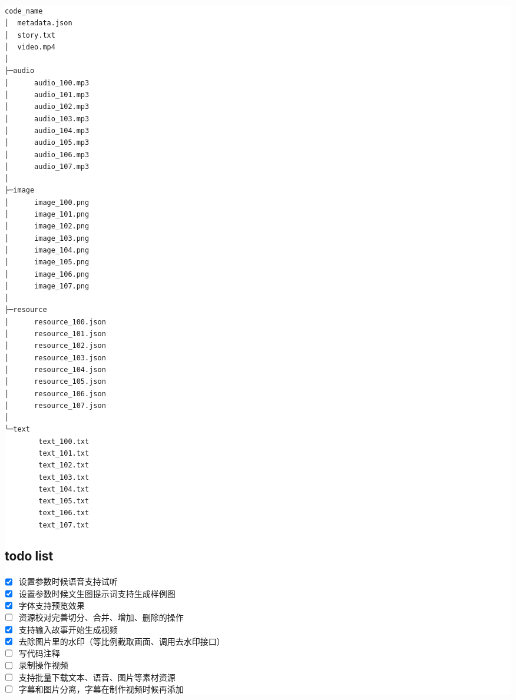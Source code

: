 ```text
code_name
│  metadata.json
│  story.txt
│  video.mp4
│
├─audio
│      audio_100.mp3
│      audio_101.mp3
│      audio_102.mp3
│      audio_103.mp3
│      audio_104.mp3
│      audio_105.mp3
│      audio_106.mp3
│      audio_107.mp3
│
├─image
│      image_100.png
│      image_101.png
│      image_102.png
│      image_103.png
│      image_104.png
│      image_105.png
│      image_106.png
│      image_107.png
│
├─resource
│      resource_100.json
│      resource_101.json
│      resource_102.json
│      resource_103.json
│      resource_104.json
│      resource_105.json
│      resource_106.json
│      resource_107.json
│
└─text
        text_100.txt
        text_101.txt
        text_102.txt
        text_103.txt
        text_104.txt
        text_105.txt
        text_106.txt
        text_107.txt
```

## todo list

- [x] 设置参数时候语音支持试听
- [x] 设置参数时候文生图提示词支持生成样例图
- [x] 字体支持预览效果
- [ ] 资源校对完善切分、合并、增加、删除的操作
- [x] 支持输入故事开始生成视频
- [x] 去除图片里的水印（等比例截取画面、调用去水印接口）
- [ ] 写代码注释
- [ ] 录制操作视频
- [ ] 支持批量下载文本、语音、图片等素材资源
- [ ] 字幕和图片分离，字幕在制作视频时候再添加
